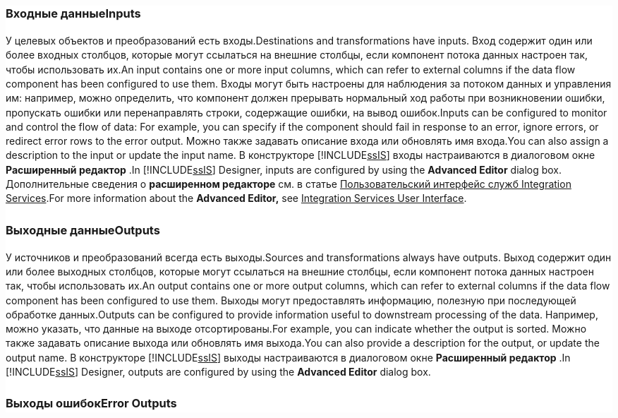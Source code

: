 ### <a name="inputs"></a><span data-ttu-id="f8c07-268">Входные данные</span><span class="sxs-lookup"><span data-stu-id="f8c07-268">Inputs</span></span>  
 <span data-ttu-id="f8c07-269">У целевых объектов и преобразований есть входы.</span><span class="sxs-lookup"><span data-stu-id="f8c07-269">Destinations and transformations have inputs.</span></span> <span data-ttu-id="f8c07-270">Вход содержит один или более входных столбцов, которые могут ссылаться на внешние столбцы, если компонент потока данных настроен так, чтобы использовать их.</span><span class="sxs-lookup"><span data-stu-id="f8c07-270">An input contains one or more input columns, which can refer to external columns if the data flow component has been configured to use them.</span></span> <span data-ttu-id="f8c07-271">Входы могут быть настроены для наблюдения за потоком данных и управления им: например, можно определить, что компонент должен прерывать нормальный ход работы при возникновении ошибки, пропускать ошибки или перенаправлять строки, содержащие ошибки, на вывод ошибок.</span><span class="sxs-lookup"><span data-stu-id="f8c07-271">Inputs can be configured to monitor and control the flow of data: For example, you can specify if the component should fail in response to an error, ignore errors, or redirect error rows to the error output.</span></span> <span data-ttu-id="f8c07-272">Можно также задавать описание входа или обновлять имя входа.</span><span class="sxs-lookup"><span data-stu-id="f8c07-272">You can also assign a description to the input or update the input name.</span></span> <span data-ttu-id="f8c07-273">В конструкторе [!INCLUDE[ssIS](../../../includes/ssis-md.md)] входы настраиваются в диалоговом окне **Расширенный редактор** .</span><span class="sxs-lookup"><span data-stu-id="f8c07-273">In [!INCLUDE[ssIS](../../../includes/ssis-md.md)] Designer, inputs are configured by using the **Advanced Editor** dialog box.</span></span> <span data-ttu-id="f8c07-274">Дополнительные сведения о **расширенном редакторе** см. в статье [Пользовательский интерфейс служб Integration Services](../integration-services-user-interface.md).</span><span class="sxs-lookup"><span data-stu-id="f8c07-274">For more information about the **Advanced Editor,** see [Integration Services User Interface](../integration-services-user-interface.md).</span></span>  
  
### <a name="outputs"></a><span data-ttu-id="f8c07-275">Выходные данные</span><span class="sxs-lookup"><span data-stu-id="f8c07-275">Outputs</span></span>  
 <span data-ttu-id="f8c07-276">У источников и преобразований всегда есть выходы.</span><span class="sxs-lookup"><span data-stu-id="f8c07-276">Sources and transformations always have outputs.</span></span> <span data-ttu-id="f8c07-277">Выход содержит один или более выходных столбцов, которые могут ссылаться на внешние столбцы, если компонент потока данных настроен так, чтобы использовать их.</span><span class="sxs-lookup"><span data-stu-id="f8c07-277">An output contains one or more output columns, which can refer to external columns if the data flow component has been configured to use them.</span></span> <span data-ttu-id="f8c07-278">Выходы могут предоставлять информацию, полезную при последующей обработке данных.</span><span class="sxs-lookup"><span data-stu-id="f8c07-278">Outputs can be configured to provide information useful to downstream processing of the data.</span></span> <span data-ttu-id="f8c07-279">Например, можно указать, что данные на выходе отсортированы.</span><span class="sxs-lookup"><span data-stu-id="f8c07-279">For example, you can indicate whether the output is sorted.</span></span> <span data-ttu-id="f8c07-280">Можно также задавать описание выхода или обновлять имя выхода.</span><span class="sxs-lookup"><span data-stu-id="f8c07-280">You can also provide a description for the output, or update the output name.</span></span> <span data-ttu-id="f8c07-281">В конструкторе [!INCLUDE[ssIS](../../../includes/ssis-md.md)] выходы настраиваются в диалоговом окне **Расширенный редактор** .</span><span class="sxs-lookup"><span data-stu-id="f8c07-281">In [!INCLUDE[ssIS](../../../includes/ssis-md.md)] Designer, outputs are configured by using the **Advanced Editor** dialog box.</span></span>  
  
### <a name="error-outputs"></a><span data-ttu-id="f8c07-282">Выходы ошибок</span><span class="sxs-lookup"><span data-stu-id="f8c07-282">Error Outputs</span></span>  